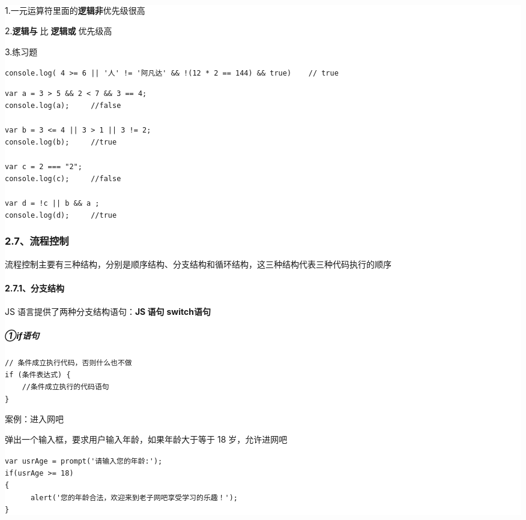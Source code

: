 1.一元运算符里面的**逻辑非**优先级很高

2.**逻辑与** 比 **逻辑或** 优先级高

3.练习题

```
console.log( 4 >= 6 || '人' != '阿凡达' && !(12 * 2 == 144) && true)	// true

```

```
var a = 3 > 5 && 2 < 7 && 3 == 4; 
console.log(a); 	//false 

var b = 3 <= 4 || 3 > 1 || 3 != 2; 
console.log(b); 	//true

var c = 2 === "2"; 
console.log(c);  	//false

var d = !c || b && a ;
console.log(d);		//true

```

### [](https://blog.csdn.net/Augenstern_QXL/article/details/119249534)2.7、流程控制

流程控制主要有三种结构，分别是顺序结构、分支结构和循环结构，这三种结构代表三种代码执行的顺序

#### [](https://blog.csdn.net/Augenstern_QXL/article/details/119249534)2.7.1、分支结构

JS 语言提供了两种分支结构语句：**JS 语句** **switch语句**

##### [](https://blog.csdn.net/Augenstern_QXL/article/details/119249534)①if语句

```
// 条件成立执行代码，否则什么也不做
if (条件表达式) {
    //条件成立执行的代码语句
}

```

案例：进入网吧

弹出一个输入框，要求用户输入年龄，如果年龄大于等于 18 岁，允许进网吧

```
var usrAge = prompt('请输入您的年龄:');
if(usrAge >= 18)
{
      alert('您的年龄合法，欢迎来到老子网吧享受学习的乐趣！');
}

```
